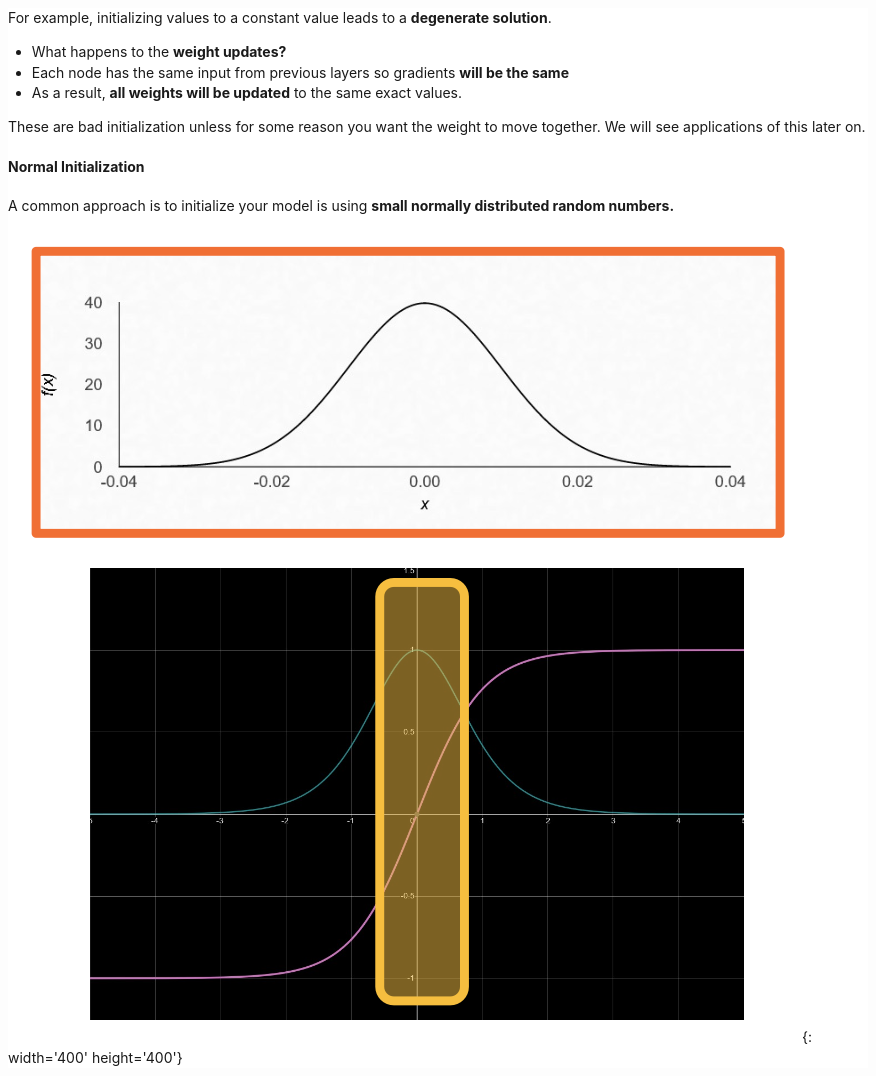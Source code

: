 For example, initializing values to a constant value leads to a **degenerate solution**.

* What happens to the **weight updates?**
* Each node has the same input from previous layers so gradients **will be the same**
* As a result, **all weights will be updated** to the same exact values.

These are bad initialization unless for some reason you want the weight to move together. We will see applications of this later on.

#### Normal Initialization

A common approach is to initialize your model is using **small normally distributed random numbers.**

![image](../../../assets/posts/gatech/dl/m1l3_common_start.png){: width='400' height='400'}
